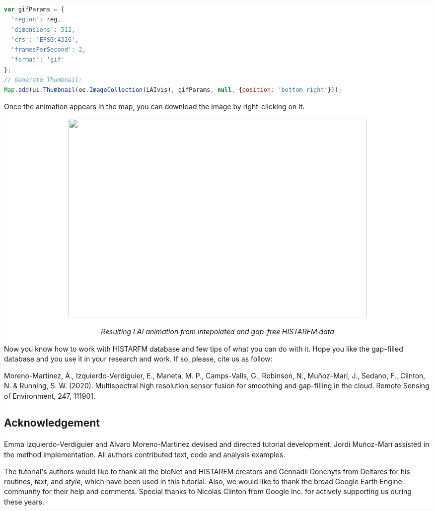 ```js
var gifParams = {
  'region': reg,
  'dimensions': 512,
  'crs': 'EPSG:4326',
  'framesPerSecond': 2,
  'format': 'gif'
};
// Generate Thumbnail:
Map.add(ui.Thumbnail(ee.ImageCollection(LAIvis), gifParams, null, {position: 'bottom-right'}));
```

Once the animation appears in the map, you can download the image by right-clicking on it. 
<p align="center">
  <img width="600" height="400" src="lai.gif">
</p>   

<p align="center"> 
<em> Resulting LAI animation from intepolated and gap-free HISTARFM data </em>
</p>    

Now you know how to work with HISTARFM database and few tips of what you can do with it. Hope you like the gap-filled database and you use it in your research and work. If so, please, cite us as follow:

Moreno-Martínez, Á., Izquierdo-Verdiguier, E., Maneta, M. P., Camps-Valls, G., Robinson, N., Muñoz-Marí, J., Sedano, F., Clinton, N. & Running, S. W. (2020). Multispectral high resolution sensor fusion for smoothing and gap-filling in the cloud. Remote Sensing of Environment, 247, 111901.

## Acknowledgement

Emma Izquierdo-Verdiguier and Alvaro Moreno-Martinez devised and directed tutorial development. Jordi Muñoz-Marí assisted in the method implementation. All authors contributed text, code and analysis examples.

The tutorial's authors would like to thank all the bioNet and HISTARFM creators and Gennadii Donchyts from [Deltares](https://www.deltares.nl/en/) for his routines, *text*, and *style*, which have been used in this tutorial. Also, we would like to thank the broad Google Earth Engine community for their help and comments. Special thanks to Nicolas Clinton from Google Inc. for actively supporting us during these years.
